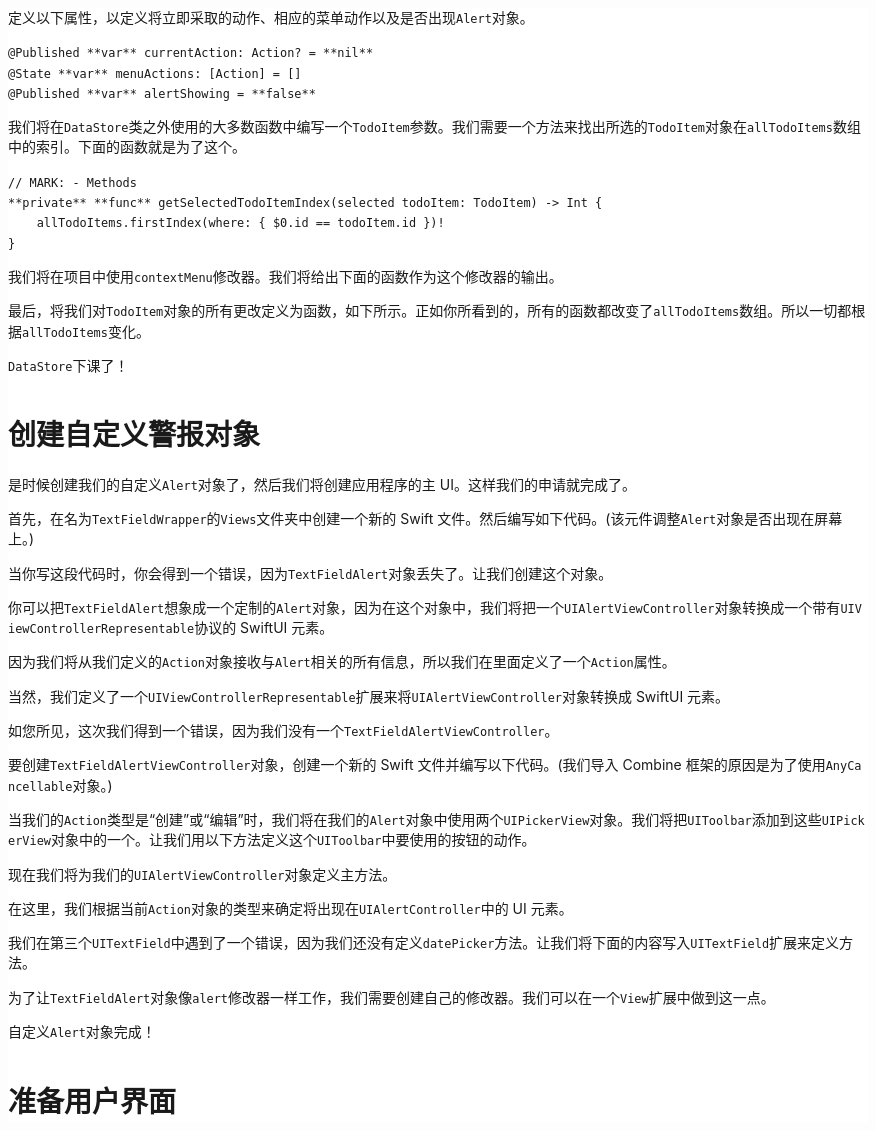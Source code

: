 定义以下属性，以定义将立即采取的动作、相应的菜单动作以及是否出现`Alert`对象。

```
@Published **var** currentAction: Action? = **nil**
@State **var** menuActions: [Action] = []
@Published **var** alertShowing = **false**
```

我们将在`DataStore`类之外使用的大多数函数中编写一个`TodoItem`参数。我们需要一个方法来找出所选的`TodoItem`对象在`allTodoItems`数组中的索引。下面的函数就是为了这个。

```
// MARK: - Methods
**private** **func** getSelectedTodoItemIndex(selected todoItem: TodoItem) -> Int {
    allTodoItems.firstIndex(where: { $0.id == todoItem.id })!
}
```

我们将在项目中使用`contextMenu`修改器。我们将给出下面的函数作为这个修改器的输出。

最后，将我们对`TodoItem`对象的所有更改定义为函数，如下所示。正如你所看到的，所有的函数都改变了`allTodoItems`数组。所以一切都根据`allTodoItems`变化。

`DataStore`下课了！

# 创建自定义警报对象

是时候创建我们的自定义`Alert`对象了，然后我们将创建应用程序的主 UI。这样我们的申请就完成了。

首先，在名为`TextFieldWrapper`的`Views`文件夹中创建一个新的 Swift 文件。然后编写如下代码。(该元件调整`Alert`对象是否出现在屏幕上。)

当你写这段代码时，你会得到一个错误，因为`TextFieldAlert`对象丢失了。让我们创建这个对象。

你可以把`TextFieldAlert`想象成一个定制的`Alert`对象，因为在这个对象中，我们将把一个`UIAlertViewController`对象转换成一个带有`UIViewControllerRepresentable`协议的 SwiftUI 元素。

因为我们将从我们定义的`Action`对象接收与`Alert`相关的所有信息，所以我们在里面定义了一个`Action`属性。

当然，我们定义了一个`UIViewControllerRepresentable`扩展来将`UIAlertViewController`对象转换成 SwiftUI 元素。

如您所见，这次我们得到一个错误，因为我们没有一个`TextFieldAlertViewController`。

要创建`TextFieldAlertViewController`对象，创建一个新的 Swift 文件并编写以下代码。(我们导入 Combine 框架的原因是为了使用`AnyCancellable`对象。)

当我们的`Action`类型是“创建”或“编辑”时，我们将在我们的`Alert`对象中使用两个`UIPickerView`对象。我们将把`UIToolbar`添加到这些`UIPickerView`对象中的一个。让我们用以下方法定义这个`UIToolbar`中要使用的按钮的动作。

现在我们将为我们的`UIAlertViewController`对象定义主方法。

在这里，我们根据当前`Action`对象的类型来确定将出现在`UIAlertController`中的 UI 元素。

我们在第三个`UITextField`中遇到了一个错误，因为我们还没有定义`datePicker`方法。让我们将下面的内容写入`UITextField`扩展来定义方法。

为了让`TextFieldAlert`对象像`alert`修改器一样工作，我们需要创建自己的修改器。我们可以在一个`View`扩展中做到这一点。

自定义`Alert`对象完成！

# 准备用户界面
